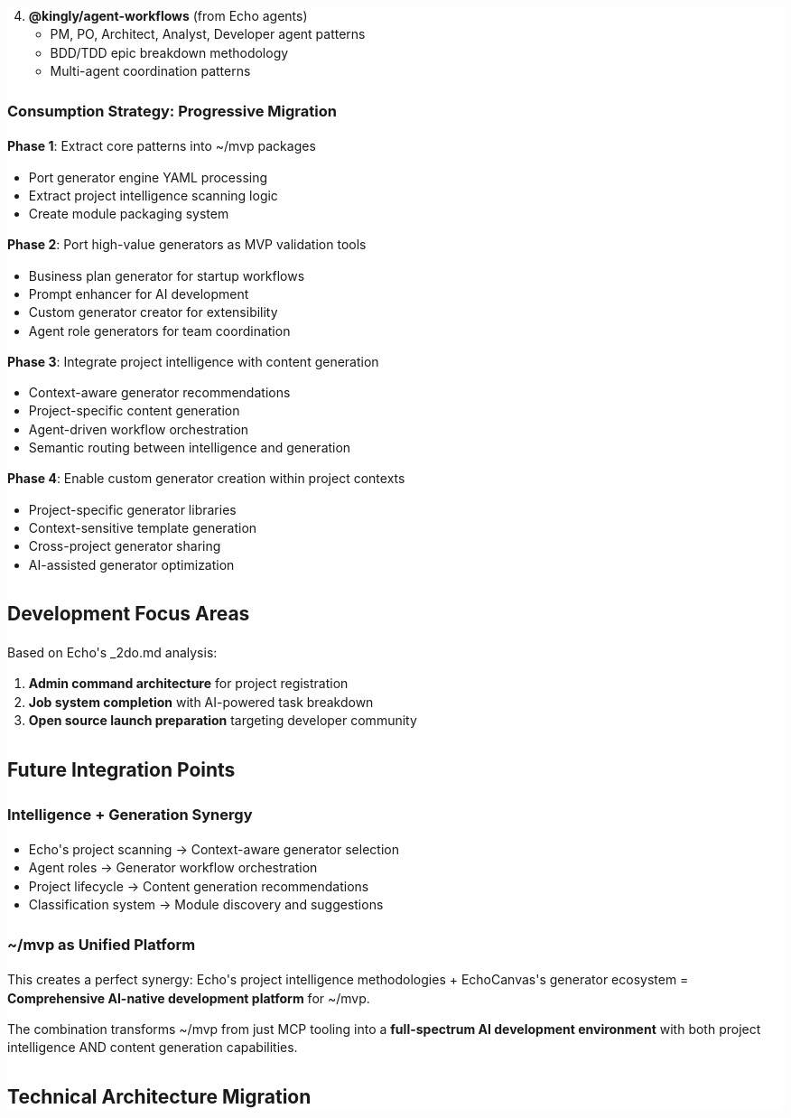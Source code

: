 4. **@kingly/agent-workflows** (from Echo agents)
   - PM, PO, Architect, Analyst, Developer agent patterns
   - BDD/TDD epic breakdown methodology
   - Multi-agent coordination patterns

### **Consumption Strategy: Progressive Migration**

**Phase 1**: Extract core patterns into ~/mvp packages
- Port generator engine YAML processing
- Extract project intelligence scanning logic
- Create module packaging system

**Phase 2**: Port high-value generators as MVP validation tools  
- Business plan generator for startup workflows
- Prompt enhancer for AI development
- Custom generator creator for extensibility
- Agent role generators for team coordination

**Phase 3**: Integrate project intelligence with content generation
- Context-aware generator recommendations
- Project-specific content generation
- Agent-driven workflow orchestration
- Semantic routing between intelligence and generation

**Phase 4**: Enable custom generator creation within project contexts
- Project-specific generator libraries
- Context-sensitive template generation
- Cross-project generator sharing
- AI-assisted generator optimization

## **Development Focus Areas**
Based on Echo's _2do.md analysis:
1. **Admin command architecture** for project registration
2. **Job system completion** with AI-powered task breakdown  
3. **Open source launch preparation** targeting developer community

## **Future Integration Points**

### **Intelligence + Generation Synergy**
- Echo's project scanning → Context-aware generator selection
- Agent roles → Generator workflow orchestration  
- Project lifecycle → Content generation recommendations
- Classification system → Module discovery and suggestions

### **~/mvp as Unified Platform**
This creates a perfect synergy: Echo's project intelligence methodologies + EchoCanvas's generator ecosystem = **Comprehensive AI-native development platform** for ~/mvp.

The combination transforms ~/mvp from just MCP tooling into a **full-spectrum AI development environment** with both project intelligence AND content generation capabilities.

## **Technical Architecture Migration**

